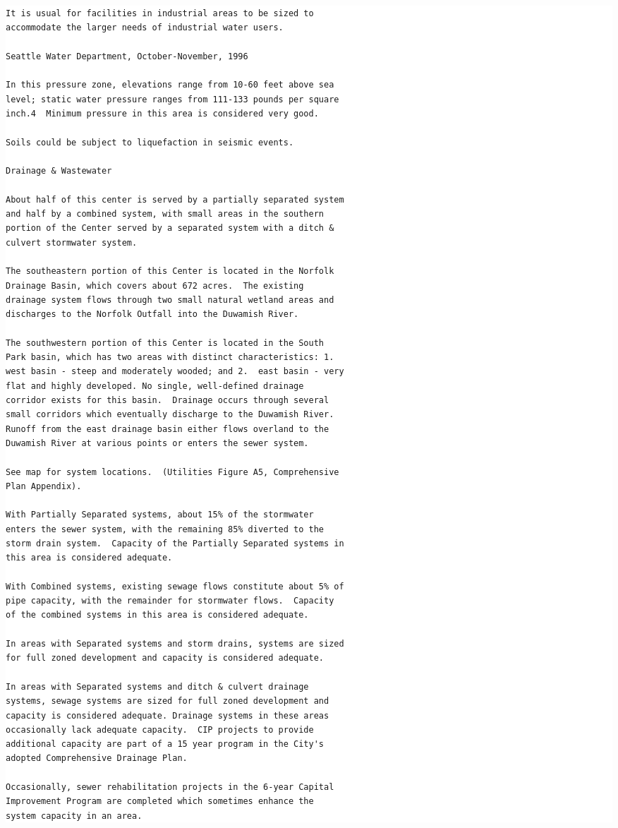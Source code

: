     It is usual for facilities in industrial areas to be sized to  
    accommodate the larger needs of industrial water users.  
  
    Seattle Water Department, October-November, 1996  
  
    In this pressure zone, elevations range from 10-60 feet above sea  
    level; static water pressure ranges from 111-133 pounds per square  
    inch.4  Minimum pressure in this area is considered very good.  
  
    Soils could be subject to liquefaction in seismic events.  
  
    Drainage & Wastewater  
  
    About half of this center is served by a partially separated system  
    and half by a combined system, with small areas in the southern  
    portion of the Center served by a separated system with a ditch &  
    culvert stormwater system.  
  
    The southeastern portion of this Center is located in the Norfolk  
    Drainage Basin, which covers about 672 acres.  The existing  
    drainage system flows through two small natural wetland areas and  
    discharges to the Norfolk Outfall into the Duwamish River.  
  
    The southwestern portion of this Center is located in the South  
    Park basin, which has two areas with distinct characteristics: 1.  
    west basin - steep and moderately wooded; and 2.  east basin - very  
    flat and highly developed. No single, well-defined drainage  
    corridor exists for this basin.  Drainage occurs through several  
    small corridors which eventually discharge to the Duwamish River.  
    Runoff from the east drainage basin either flows overland to the  
    Duwamish River at various points or enters the sewer system.  
  
    See map for system locations.  (Utilities Figure A5, Comprehensive  
    Plan Appendix).  
  
    With Partially Separated systems, about 15% of the stormwater  
    enters the sewer system, with the remaining 85% diverted to the  
    storm drain system.  Capacity of the Partially Separated systems in  
    this area is considered adequate.  
  
    With Combined systems, existing sewage flows constitute about 5% of  
    pipe capacity, with the remainder for stormwater flows.  Capacity  
    of the combined systems in this area is considered adequate.  
  
    In areas with Separated systems and storm drains, systems are sized  
    for full zoned development and capacity is considered adequate.  
  
    In areas with Separated systems and ditch & culvert drainage  
    systems, sewage systems are sized for full zoned development and  
    capacity is considered adequate. Drainage systems in these areas  
    occasionally lack adequate capacity.  CIP projects to provide  
    additional capacity are part of a 15 year program in the City's  
    adopted Comprehensive Drainage Plan.  
  
    Occasionally, sewer rehabilitation projects in the 6-year Capital  
    Improvement Program are completed which sometimes enhance the  
    system capacity in an area.  
  